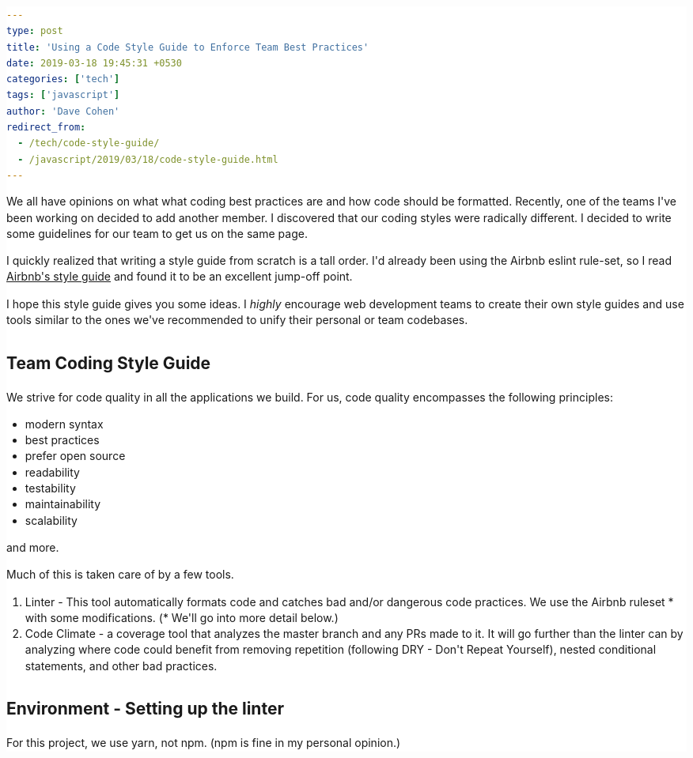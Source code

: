 ```yaml
---
type: post
title: 'Using a Code Style Guide to Enforce Team Best Practices'
date: 2019-03-18 19:45:31 +0530
categories: ['tech']
tags: ['javascript']
author: 'Dave Cohen'
redirect_from:
  - /tech/code-style-guide/
  - /javascript/2019/03/18/code-style-guide.html
---
```


We all have opinions on what what coding best practices are and how code should be formatted. Recently, one of the teams I've been working on decided to add another member. I discovered that our coding styles were radically different. I decided to write some guidelines for our team to get us on the same page.

I quickly realized that writing a style guide from scratch is a tall order. I'd already been using the Airbnb eslint rule-set, so I read [Airbnb's style guide](https://github.com/airbnb/javascript) and found it to be an excellent jump-off point.

I hope this style guide gives you some ideas. I _highly_ encourage web development teams to create their own style guides and use tools similar to the ones we've recommended to unify their personal or team codebases.

## Team Coding Style Guide

We strive for code quality in all the applications we build. For us, code quality encompasses the following principles:

- modern syntax
- best practices
- prefer open source
- readability
- testability
- maintainability
- scalability

and more.

Much of this is taken care of by a few tools.

1. Linter - This tool automatically formats code and catches bad and/or dangerous code practices. We use the Airbnb ruleset \* with some modifications. (\* We'll go into more detail below.)
2. Code Climate - a coverage tool that analyzes the master branch and any PRs made to it. It will go further than the linter can by analyzing where code could benefit from removing repetition (following DRY - Don't Repeat Yourself), nested conditional statements, and other bad practices.

## Environment - Setting up the linter

For this project, we use yarn, not npm. (npm is fine in my personal opinion.)
